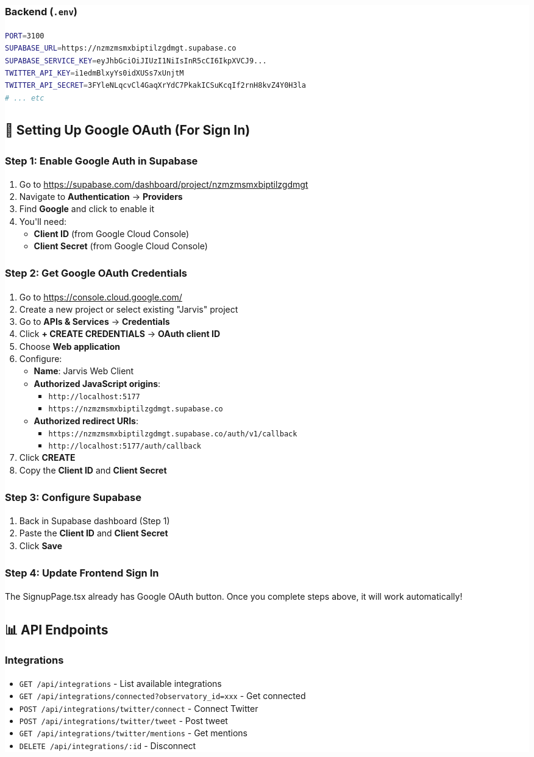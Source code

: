 ### Backend (`.env`)
```bash
PORT=3100
SUPABASE_URL=https://nzmzmsmxbiptilzgdmgt.supabase.co
SUPABASE_SERVICE_KEY=eyJhbGciOiJIUzI1NiIsInR5cCI6IkpXVCJ9...
TWITTER_API_KEY=i1edmBlxyYs0idXUSs7xUnjtM
TWITTER_API_SECRET=3FYleNLqcvCl4GaqXrYdC7PkakICSuKcqIf2rnH8kvZ4Y0H3la
# ... etc
```

## 🔐 Setting Up Google OAuth (For Sign In)

### Step 1: Enable Google Auth in Supabase
1. Go to https://supabase.com/dashboard/project/nzmzmsmxbiptilzgdmgt
2. Navigate to **Authentication** → **Providers**
3. Find **Google** and click to enable it
4. You'll need:
   - **Client ID** (from Google Cloud Console)
   - **Client Secret** (from Google Cloud Console)

### Step 2: Get Google OAuth Credentials
1. Go to https://console.cloud.google.com/
2. Create a new project or select existing "Jarvis" project
3. Go to **APIs & Services** → **Credentials**
4. Click **+ CREATE CREDENTIALS** → **OAuth client ID**
5. Choose **Web application**
6. Configure:
   - **Name**: Jarvis Web Client
   - **Authorized JavaScript origins**:
     - `http://localhost:5177`
     - `https://nzmzmsmxbiptilzgdmgt.supabase.co`
   - **Authorized redirect URIs**:
     - `https://nzmzmsmxbiptilzgdmgt.supabase.co/auth/v1/callback`
     - `http://localhost:5177/auth/callback`
7. Click **CREATE**
8. Copy the **Client ID** and **Client Secret**

### Step 3: Configure Supabase
1. Back in Supabase dashboard (Step 1)
2. Paste the **Client ID** and **Client Secret**
3. Click **Save**

### Step 4: Update Frontend Sign In
The SignupPage.tsx already has Google OAuth button. Once you complete steps above, it will work automatically!

## 📊 API Endpoints

### Integrations
- `GET /api/integrations` - List available integrations
- `GET /api/integrations/connected?observatory_id=xxx` - Get connected
- `POST /api/integrations/twitter/connect` - Connect Twitter
- `POST /api/integrations/twitter/tweet` - Post tweet
- `GET /api/integrations/twitter/mentions` - Get mentions
- `DELETE /api/integrations/:id` - Disconnect
